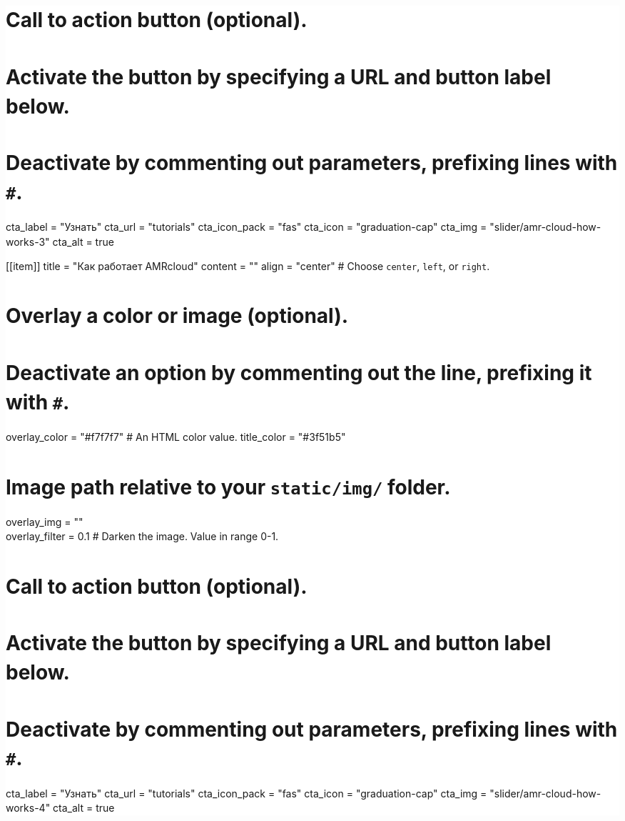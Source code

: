   # Call to action button (optional).
  #   Activate the button by specifying a URL and button label below.
  #   Deactivate by commenting out parameters, prefixing lines with `#`.
  cta_label = "Узнать"
  cta_url = "tutorials"
  cta_icon_pack = "fas"
  cta_icon = "graduation-cap"
  cta_img = "slider/amr-cloud-how-works-3"
  cta_alt = true

[[item]]
  title = "Как работает AMRcloud"
  content = ""
  align = "center"  # Choose `center`, `left`, or `right`.

  # Overlay a color or image (optional).
  #   Deactivate an option by commenting out the line, prefixing it with `#`.
  overlay_color = "#f7f7f7"  # An HTML color value.
  title_color = "#3f51b5"
  # Image path relative to your `static/img/` folder.
  overlay_img = ""  
  overlay_filter = 0.1  # Darken the image. Value in range 0-1.

  # Call to action button (optional).
  #   Activate the button by specifying a URL and button label below.
  #   Deactivate by commenting out parameters, prefixing lines with `#`.
  cta_label = "Узнать"
  cta_url = "tutorials"
  cta_icon_pack = "fas"
  cta_icon = "graduation-cap"
  cta_img = "slider/amr-cloud-how-works-4"
  cta_alt = true
